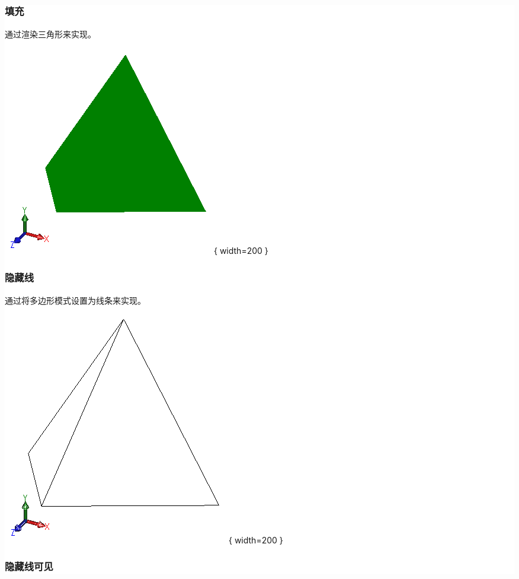 ### 填充

通过渲染三角形来实现。

![填充](shaded.png){ width=200 }

### 隐藏线

通过将多边形模式设置为线条来实现。

![隐藏线显示模式](hidden-lines-removed.png){ width=200 }

### 隐藏线可见
